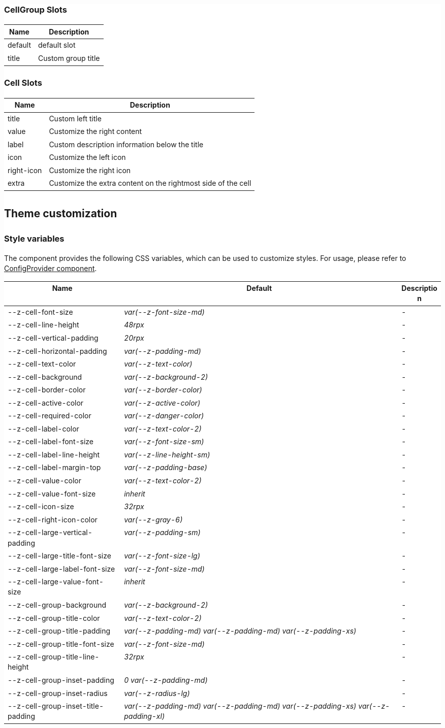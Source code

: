 ### CellGroup Slots

| Name | Description |
| ------- | --------------- |
| default | default slot |
| title | Custom group title |

### Cell Slots

| Name | Description |
| ---------- | ---------------------------- |
| title | Custom left title |
| value | Customize the right content |
| label | Custom description information below the title |
| icon | Customize the left icon |
| right-icon | Customize the right icon |
| extra | Customize the extra content on the rightmost side of the cell |

## Theme customization

### Style variables

The component provides the following CSS variables, which can be used to customize styles. For usage, please refer to [ConfigProvider component](/config-provider).

| Name | Default | Description |
| --- | --- | --- |
| --z-cell-font-size | _var(--z-font-size-md)_ | - |
| --z-cell-line-height | _48rpx_ | - |
| --z-cell-vertical-padding | _20rpx_ | - |
| --z-cell-horizontal-padding | _var(--z-padding-md)_ | - |
| --z-cell-text-color | _var(--z-text-color)_ | - |
| --z-cell-background | _var(--z-background-2)_ | - |
| --z-cell-border-color | _var(--z-border-color)_ | - |
| --z-cell-active-color | _var(--z-active-color)_ | - |
| --z-cell-required-color | _var(--z-danger-color)_ | - |
| --z-cell-label-color | _var(--z-text-color-2)_ | - |
| --z-cell-label-font-size | _var(--z-font-size-sm)_ | - |
| --z-cell-label-line-height | _var(--z-line-height-sm)_ | - |
| --z-cell-label-margin-top | _var(--z-padding-base)_ | - |
| --z-cell-value-color | _var(--z-text-color-2)_ | - |
| --z-cell-value-font-size | _inherit_ | - |
| --z-cell-icon-size | _32rpx_ | - |
| --z-cell-right-icon-color | _var(--z-gray-6)_ | - |
| --z-cell-large-vertical-padding | _var(--z-padding-sm)_ | - |
| --z-cell-large-title-font-size | _var(--z-font-size-lg)_ | - |
| --z-cell-large-label-font-size | _var(--z-font-size-md)_ | - |
| --z-cell-large-value-font-size | _inherit_ | - |
| --z-cell-group-background | _var(--z-background-2)_ | - |
| --z-cell-group-title-color | _var(--z-text-color-2)_ | - |
| --z-cell-group-title-padding | _var(--z-padding-md) var(--z-padding-md) var(--z-padding-xs)_ | - |
| --z-cell-group-title-font-size | _var(--z-font-size-md)_ | - |
| --z-cell-group-title-line-height | _32rpx_ | - |
| --z-cell-group-inset-padding | _0 var(--z-padding-md)_ | - |
| --z-cell-group-inset-radius | _var(--z-radius-lg)_ | - |
| --z-cell-group-inset-title-padding | _var(--z-padding-md) var(--z-padding-md) var(--z-padding-xs) var(--z-padding-xl)_ | - |